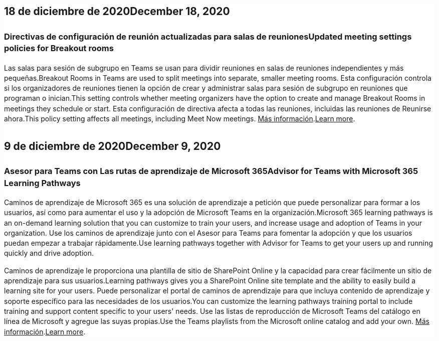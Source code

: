 ## <a name="december-18-2020"></a><span data-ttu-id="ddd49-187">18 de diciembre de 2020</span><span class="sxs-lookup"><span data-stu-id="ddd49-187">December 18, 2020</span></span>

### <a name="updated-meeting-settings-policies-for-breakout-rooms"></a><span data-ttu-id="ddd49-188">Directivas de configuración de reunión actualizadas para salas de reuniones</span><span class="sxs-lookup"><span data-stu-id="ddd49-188">Updated meeting settings policies for Breakout rooms</span></span>

 <span data-ttu-id="ddd49-189">Las salas para sesión de subgrupo en Teams se usan para dividir reuniones en salas de reuniones independientes y más pequeñas.</span><span class="sxs-lookup"><span data-stu-id="ddd49-189">Breakout Rooms in Teams are used to split meetings into separate, smaller meeting rooms.</span></span> <span data-ttu-id="ddd49-190">Esta configuración controla si los organizadores de reuniones tienen la opción de crear y administrar salas para sesión de subgrupo en reuniones que programan o inician.</span><span class="sxs-lookup"><span data-stu-id="ddd49-190">This setting controls whether meeting organizers have the option to create and manage Breakout Rooms in meetings they schedule or start.</span></span> <span data-ttu-id="ddd49-191">Esta configuración de directiva afecta a todas las reuniones, incluidas las reuniones de Reunirse ahora.</span><span class="sxs-lookup"><span data-stu-id="ddd49-191">This policy setting affects all meetings, including Meet Now meetings.</span></span> <span data-ttu-id="ddd49-192">[Más información](../meeting-policies-in-teams.md).</span><span class="sxs-lookup"><span data-stu-id="ddd49-192">[Learn more](../meeting-policies-in-teams.md).</span></span>

## <a name="december-9-2020"></a><span data-ttu-id="ddd49-193">9 de diciembre de 2020</span><span class="sxs-lookup"><span data-stu-id="ddd49-193">December 9, 2020</span></span>

### <a name="advisor-for-teams-with-microsoft-365-learning-pathways"></a><span data-ttu-id="ddd49-194">Asesor para Teams con Las rutas de aprendizaje de Microsoft 365</span><span class="sxs-lookup"><span data-stu-id="ddd49-194">Advisor for Teams with Microsoft 365 Learning Pathways</span></span>

<span data-ttu-id="ddd49-195">Caminos de aprendizaje de Microsoft 365 es una solución de aprendizaje a petición que puede personalizar para formar a los usuarios, así como para aumentar el uso y la adopción de Microsoft Teams en la organización.</span><span class="sxs-lookup"><span data-stu-id="ddd49-195">Microsoft 365 learning pathways is an on-demand learning solution that you can customize to train your users, and increase usage and adoption of Teams in your organization.</span></span> <span data-ttu-id="ddd49-196">Use los caminos de aprendizaje junto con el Asesor para Teams para fomentar la adopción y que los usuarios puedan empezar a trabajar rápidamente.</span><span class="sxs-lookup"><span data-stu-id="ddd49-196">Use learning pathways together with Advisor for Teams to get your users up and running quickly and drive adoption.</span></span>

<span data-ttu-id="ddd49-197">Caminos de aprendizaje le proporciona una plantilla de sitio de SharePoint Online y la capacidad para crear fácilmente un sitio de aprendizaje para sus usuarios.</span><span class="sxs-lookup"><span data-stu-id="ddd49-197">Learning pathways gives you a SharePoint Online site template and the ability to easily build a learning site for your users.</span></span> <span data-ttu-id="ddd49-198">Puede personalizar el portal de caminos de aprendizaje para que incluya contenido de aprendizaje y soporte específico para las necesidades de los usuarios.</span><span class="sxs-lookup"><span data-stu-id="ddd49-198">You can customize the learning pathways training portal to include training and support content specific to your users' needs.</span></span> <span data-ttu-id="ddd49-199">Use las listas de reproducción de Microsoft Teams del catálogo en línea de Microsoft y agregue las suyas propias.</span><span class="sxs-lookup"><span data-stu-id="ddd49-199">Use the Teams playlists from the Microsoft online catalog and add your own.</span></span> <span data-ttu-id="ddd49-200">[Más información](../use-advisor-teams-roll-out.md#advisor-for-teams-and-microsoft-365-learning-pathways).</span><span class="sxs-lookup"><span data-stu-id="ddd49-200">[Learn more](../use-advisor-teams-roll-out.md#advisor-for-teams-and-microsoft-365-learning-pathways).</span></span>
